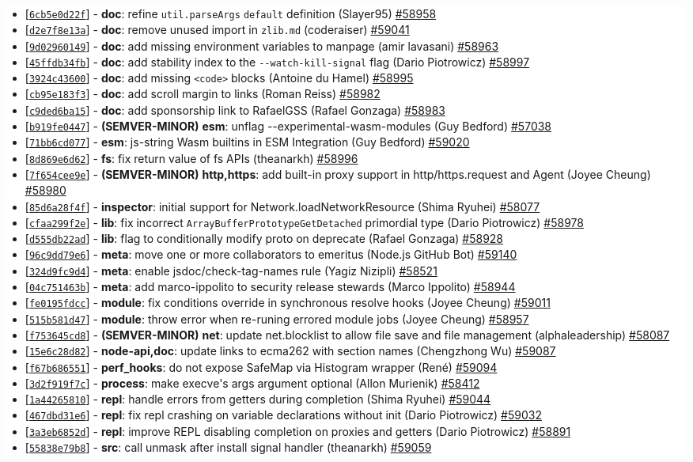 * \[[`6cb5e0d22f`](https://github.com/nodejs/node/commit/6cb5e0d22f)] - **doc**: refine `util.parseArgs` `default` definition (Slayer95) [#58958](https://github.com/nodejs/node/pull/58958)
* \[[`d2e7f8e13a`](https://github.com/nodejs/node/commit/d2e7f8e13a)] - **doc**: remove unused import in `zlib.md` (coderaiser) [#59041](https://github.com/nodejs/node/pull/59041)
* \[[`9d02960149`](https://github.com/nodejs/node/commit/9d02960149)] - **doc**: add missing environment variables to manpage (amir lavasani) [#58963](https://github.com/nodejs/node/pull/58963)
* \[[`45ffdb34fb`](https://github.com/nodejs/node/commit/45ffdb34fb)] - **doc**: add stability index to the `--watch-kill-signal` flag (Dario Piotrowicz) [#58997](https://github.com/nodejs/node/pull/58997)
* \[[`3924c43600`](https://github.com/nodejs/node/commit/3924c43600)] - **doc**: add missing `<code>` blocks (Antoine du Hamel) [#58995](https://github.com/nodejs/node/pull/58995)
* \[[`cb95e183f3`](https://github.com/nodejs/node/commit/cb95e183f3)] - **doc**: add scroll margin to links (Roman Reiss) [#58982](https://github.com/nodejs/node/pull/58982)
* \[[`c9ded6ba15`](https://github.com/nodejs/node/commit/c9ded6ba15)] - **doc**: add sponsorship link to RafaelGSS (Rafael Gonzaga) [#58983](https://github.com/nodejs/node/pull/58983)
* \[[`b919fe0447`](https://github.com/nodejs/node/commit/b919fe0447)] - **(SEMVER-MINOR)** **esm**: unflag --experimental-wasm-modules (Guy Bedford) [#57038](https://github.com/nodejs/node/pull/57038)
* \[[`71bb6cd077`](https://github.com/nodejs/node/commit/71bb6cd077)] - **esm**: js-string Wasm builtins in ESM Integration (Guy Bedford) [#59020](https://github.com/nodejs/node/pull/59020)
* \[[`8d869e6d62`](https://github.com/nodejs/node/commit/8d869e6d62)] - **fs**: fix return value of fs APIs (theanarkh) [#58996](https://github.com/nodejs/node/pull/58996)
* \[[`7f654cee9e`](https://github.com/nodejs/node/commit/7f654cee9e)] - **(SEMVER-MINOR)** **http,https**: add built-in proxy support in http/https.request and Agent (Joyee Cheung) [#58980](https://github.com/nodejs/node/pull/58980)
* \[[`85d6a28f4f`](https://github.com/nodejs/node/commit/85d6a28f4f)] - **inspector**: initial support for Network.loadNetworkResource (Shima Ryuhei) [#58077](https://github.com/nodejs/node/pull/58077)
* \[[`cfaa299f2e`](https://github.com/nodejs/node/commit/cfaa299f2e)] - **lib**: fix incorrect `ArrayBufferPrototypeGetDetached` primordial type (Dario Piotrowicz) [#58978](https://github.com/nodejs/node/pull/58978)
* \[[`d555db22ad`](https://github.com/nodejs/node/commit/d555db22ad)] - **lib**: flag to conditionally modify proto on deprecate (Rafael Gonzaga) [#58928](https://github.com/nodejs/node/pull/58928)
* \[[`96c9dd79e6`](https://github.com/nodejs/node/commit/96c9dd79e6)] - **meta**: move one or more collaborators to emeritus (Node.js GitHub Bot) [#59140](https://github.com/nodejs/node/pull/59140)
* \[[`324d9fc9d4`](https://github.com/nodejs/node/commit/324d9fc9d4)] - **meta**: enable jsdoc/check-tag-names rule (Yagiz Nizipli) [#58521](https://github.com/nodejs/node/pull/58521)
* \[[`04c751463b`](https://github.com/nodejs/node/commit/04c751463b)] - **meta**: add marco-ippolito to security release stewards (Marco Ippolito) [#58944](https://github.com/nodejs/node/pull/58944)
* \[[`fe0195fdcc`](https://github.com/nodejs/node/commit/fe0195fdcc)] - **module**: fix conditions override in synchronous resolve hooks (Joyee Cheung) [#59011](https://github.com/nodejs/node/pull/59011)
* \[[`515b581d47`](https://github.com/nodejs/node/commit/515b581d47)] - **module**: throw error when re-runing errored module jobs (Joyee Cheung) [#58957](https://github.com/nodejs/node/pull/58957)
* \[[`f753645cd8`](https://github.com/nodejs/node/commit/f753645cd8)] - **(SEMVER-MINOR)** **net**: update net.blocklist to allow file save and file management (alphaleadership) [#58087](https://github.com/nodejs/node/pull/58087)
* \[[`15e6c28d82`](https://github.com/nodejs/node/commit/15e6c28d82)] - **node-api,doc**: update links to ecma262 with section names (Chengzhong Wu) [#59087](https://github.com/nodejs/node/pull/59087)
* \[[`f67b686551`](https://github.com/nodejs/node/commit/f67b686551)] - **perf\_hooks**: do not expose SafeMap via Histogram wrapper (René) [#59094](https://github.com/nodejs/node/pull/59094)
* \[[`3d2f919f7c`](https://github.com/nodejs/node/commit/3d2f919f7c)] - **process**: make execve's args argument optional (Allon Murienik) [#58412](https://github.com/nodejs/node/pull/58412)
* \[[`1a44265810`](https://github.com/nodejs/node/commit/1a44265810)] - **repl**: handle errors from getters during completion (Shima Ryuhei) [#59044](https://github.com/nodejs/node/pull/59044)
* \[[`467dbd31e6`](https://github.com/nodejs/node/commit/467dbd31e6)] - **repl**: fix repl crashing on variable declarations without init (Dario Piotrowicz) [#59032](https://github.com/nodejs/node/pull/59032)
* \[[`3a3eb6852d`](https://github.com/nodejs/node/commit/3a3eb6852d)] - **repl**: improve REPL disabling completion on proxies and getters (Dario Piotrowicz) [#58891](https://github.com/nodejs/node/pull/58891)
* \[[`55838e79b8`](https://github.com/nodejs/node/commit/55838e79b8)] - **src**: call unmask after install signal handler (theanarkh) [#59059](https://github.com/nodejs/node/pull/59059)